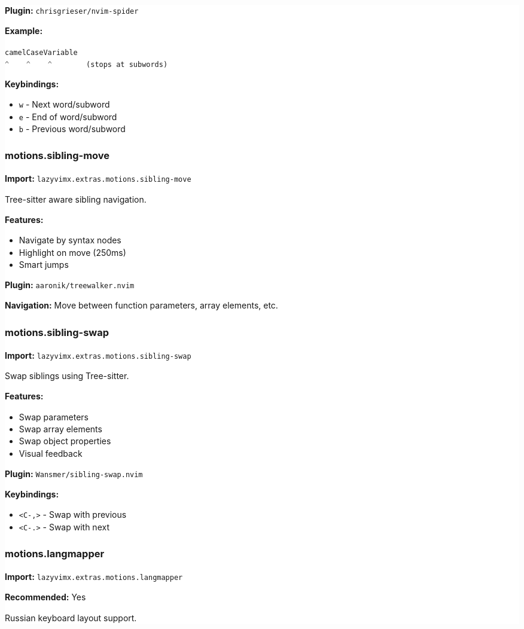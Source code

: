 **Plugin:** `chrisgrieser/nvim-spider`

**Example:**

```javascript
camelCaseVariable
^    ^    ^        (stops at subwords)
```

**Keybindings:**

- `w` - Next word/subword
- `e` - End of word/subword
- `b` - Previous word/subword

### motions.sibling-move

**Import:** `lazyvimx.extras.motions.sibling-move`

Tree-sitter aware sibling navigation.

**Features:**

- Navigate by syntax nodes
- Highlight on move (250ms)
- Smart jumps

**Plugin:** `aaronik/treewalker.nvim`

**Navigation:**
Move between function parameters, array elements, etc.

### motions.sibling-swap

**Import:** `lazyvimx.extras.motions.sibling-swap`

Swap siblings using Tree-sitter.

**Features:**

- Swap parameters
- Swap array elements
- Swap object properties
- Visual feedback

**Plugin:** `Wansmer/sibling-swap.nvim`

**Keybindings:**

- `<C-,>` - Swap with previous
- `<C-.>` - Swap with next

### motions.langmapper

**Import:** `lazyvimx.extras.motions.langmapper`

**Recommended:** Yes

Russian keyboard layout support.

